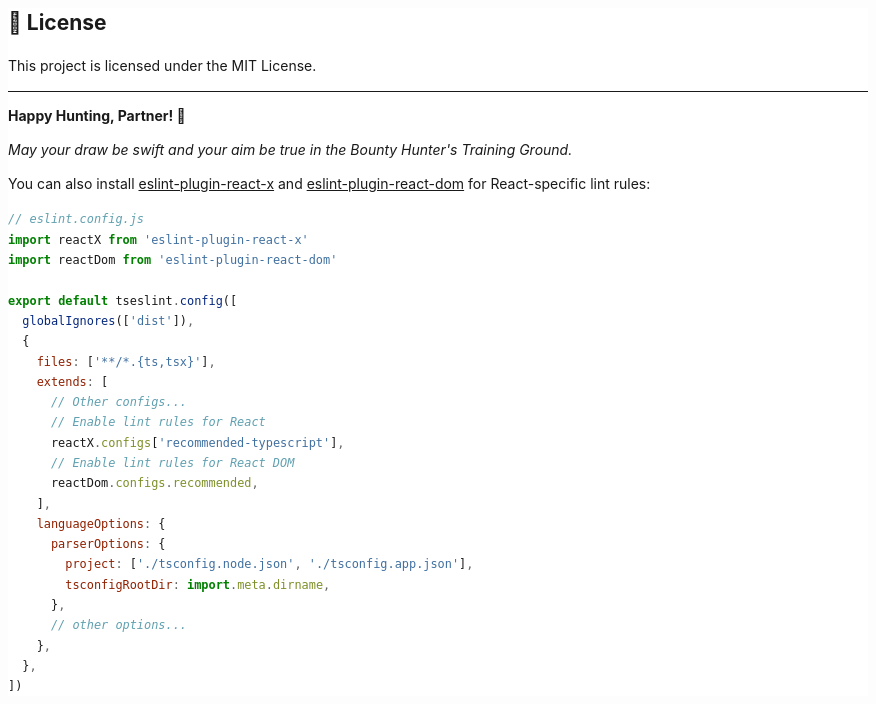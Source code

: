 ## 📄 License

This project is licensed under the MIT License.

---

**Happy Hunting, Partner! 🤠**

*May your draw be swift and your aim be true in the Bounty Hunter's Training Ground.*

You can also install [eslint-plugin-react-x](https://github.com/Rel1cx/eslint-react/tree/main/packages/plugins/eslint-plugin-react-x) and [eslint-plugin-react-dom](https://github.com/Rel1cx/eslint-react/tree/main/packages/plugins/eslint-plugin-react-dom) for React-specific lint rules:

```js
// eslint.config.js
import reactX from 'eslint-plugin-react-x'
import reactDom from 'eslint-plugin-react-dom'

export default tseslint.config([
  globalIgnores(['dist']),
  {
    files: ['**/*.{ts,tsx}'],
    extends: [
      // Other configs...
      // Enable lint rules for React
      reactX.configs['recommended-typescript'],
      // Enable lint rules for React DOM
      reactDom.configs.recommended,
    ],
    languageOptions: {
      parserOptions: {
        project: ['./tsconfig.node.json', './tsconfig.app.json'],
        tsconfigRootDir: import.meta.dirname,
      },
      // other options...
    },
  },
])
```
